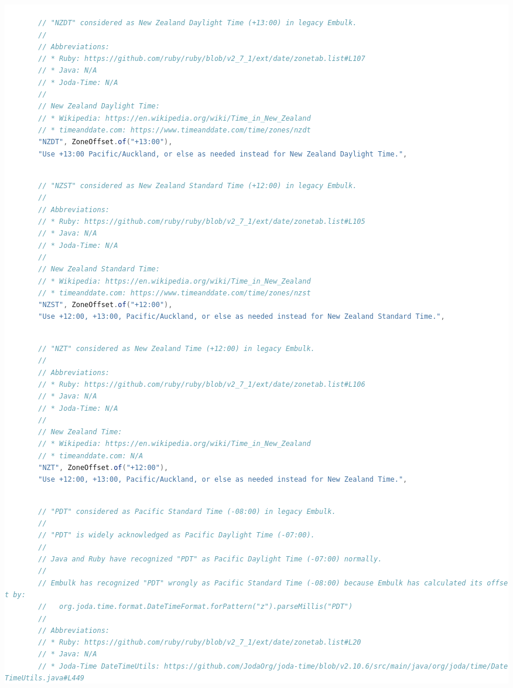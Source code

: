 ```java

        // "NZDT" considered as New Zealand Daylight Time (+13:00) in legacy Embulk.
        //
        // Abbreviations:
        // * Ruby: https://github.com/ruby/ruby/blob/v2_7_1/ext/date/zonetab.list#L107
        // * Java: N/A
        // * Joda-Time: N/A
        //
        // New Zealand Daylight Time:
        // * Wikipedia: https://en.wikipedia.org/wiki/Time_in_New_Zealand
        // * timeanddate.com: https://www.timeanddate.com/time/zones/nzdt
        "NZDT", ZoneOffset.of("+13:00"),
        "Use +13:00 Pacific/Auckland, or else as needed instead for New Zealand Daylight Time.",
```

```java

        // "NZST" considered as New Zealand Standard Time (+12:00) in legacy Embulk.
        //
        // Abbreviations:
        // * Ruby: https://github.com/ruby/ruby/blob/v2_7_1/ext/date/zonetab.list#L105
        // * Java: N/A
        // * Joda-Time: N/A
        //
        // New Zealand Standard Time:
        // * Wikipedia: https://en.wikipedia.org/wiki/Time_in_New_Zealand
        // * timeanddate.com: https://www.timeanddate.com/time/zones/nzst
        "NZST", ZoneOffset.of("+12:00"),
        "Use +12:00, +13:00, Pacific/Auckland, or else as needed instead for New Zealand Standard Time.",
```

```java

        // "NZT" considered as New Zealand Time (+12:00) in legacy Embulk.
        //
        // Abbreviations:
        // * Ruby: https://github.com/ruby/ruby/blob/v2_7_1/ext/date/zonetab.list#L106
        // * Java: N/A
        // * Joda-Time: N/A
        //
        // New Zealand Time:
        // * Wikipedia: https://en.wikipedia.org/wiki/Time_in_New_Zealand
        // * timeanddate.com: N/A
        "NZT", ZoneOffset.of("+12:00"),
        "Use +12:00, +13:00, Pacific/Auckland, or else as needed instead for New Zealand Time.",
```

```java

        // "PDT" considered as Pacific Standard Time (-08:00) in legacy Embulk.
        //
        // "PDT" is widely acknowledged as Pacific Daylight Time (-07:00).
        //
        // Java and Ruby have recognized "PDT" as Pacific Daylight Time (-07:00) normally.
        //
        // Embulk has recognized "PDT" wrongly as Pacific Standard Time (-08:00) because Embulk has calculated its offset by:
        //   org.joda.time.format.DateTimeFormat.forPattern("z").parseMillis("PDT")
        //
        // Abbreviations:
        // * Ruby: https://github.com/ruby/ruby/blob/v2_7_1/ext/date/zonetab.list#L20
        // * Java: N/A
        // * Joda-Time DateTimeUtils: https://github.com/JodaOrg/joda-time/blob/v2.10.6/src/main/java/org/joda/time/DateTimeUtils.java#L449
```